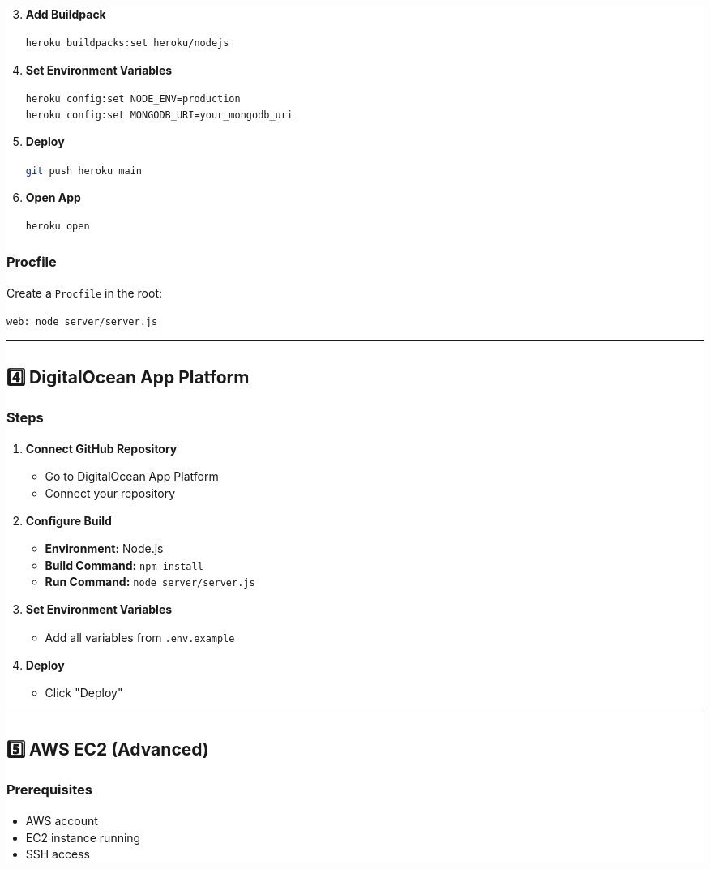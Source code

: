 3. **Add Buildpack**
   ```bash
   heroku buildpacks:set heroku/nodejs
   ```

4. **Set Environment Variables**
   ```bash
   heroku config:set NODE_ENV=production
   heroku config:set MONGODB_URI=your_mongodb_uri
   ```

5. **Deploy**
   ```bash
   git push heroku main
   ```

6. **Open App**
   ```bash
   heroku open
   ```

### Procfile
Create a `Procfile` in the root:
```
web: node server/server.js
```

---

## 4️⃣ DigitalOcean App Platform

### Steps

1. **Connect GitHub Repository**
   - Go to DigitalOcean App Platform
   - Connect your repository

2. **Configure Build**
   - **Environment:** Node.js
   - **Build Command:** `npm install`
   - **Run Command:** `node server/server.js`

3. **Set Environment Variables**
   - Add all variables from `.env.example`

4. **Deploy**
   - Click "Deploy"

---

## 5️⃣ AWS EC2 (Advanced)

### Prerequisites
- AWS account
- EC2 instance running
- SSH access
